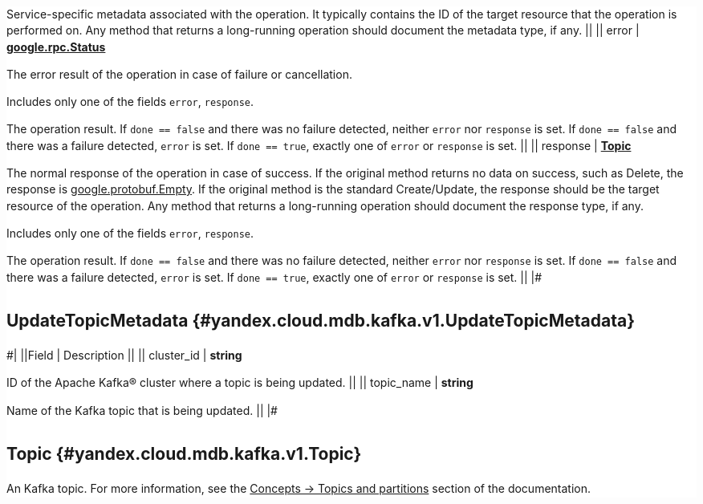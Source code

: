 Service-specific metadata associated with the operation.
It typically contains the ID of the target resource that the operation is performed on.
Any method that returns a long-running operation should document the metadata type, if any. ||
|| error | **[google.rpc.Status](https://cloud.google.com/tasks/docs/reference/rpc/google.rpc#status)**

The error result of the operation in case of failure or cancellation.

Includes only one of the fields `error`, `response`.

The operation result.
If `done == false` and there was no failure detected, neither `error` nor `response` is set.
If `done == false` and there was a failure detected, `error` is set.
If `done == true`, exactly one of `error` or `response` is set. ||
|| response | **[Topic](#yandex.cloud.mdb.kafka.v1.Topic)**

The normal response of the operation in case of success.
If the original method returns no data on success, such as Delete,
the response is [google.protobuf.Empty](https://developers.google.com/protocol-buffers/docs/reference/google.protobuf#google.protobuf.Empty).
If the original method is the standard Create/Update,
the response should be the target resource of the operation.
Any method that returns a long-running operation should document the response type, if any.

Includes only one of the fields `error`, `response`.

The operation result.
If `done == false` and there was no failure detected, neither `error` nor `response` is set.
If `done == false` and there was a failure detected, `error` is set.
If `done == true`, exactly one of `error` or `response` is set. ||
|#

## UpdateTopicMetadata {#yandex.cloud.mdb.kafka.v1.UpdateTopicMetadata}

#|
||Field | Description ||
|| cluster_id | **string**

ID of the Apache Kafka® cluster where a topic is being updated. ||
|| topic_name | **string**

Name of the Kafka topic that is being updated. ||
|#

## Topic {#yandex.cloud.mdb.kafka.v1.Topic}

An Kafka topic.
For more information, see the [Concepts -> Topics and partitions](/docs/managed-kafka/concepts/topics) section of the documentation.
